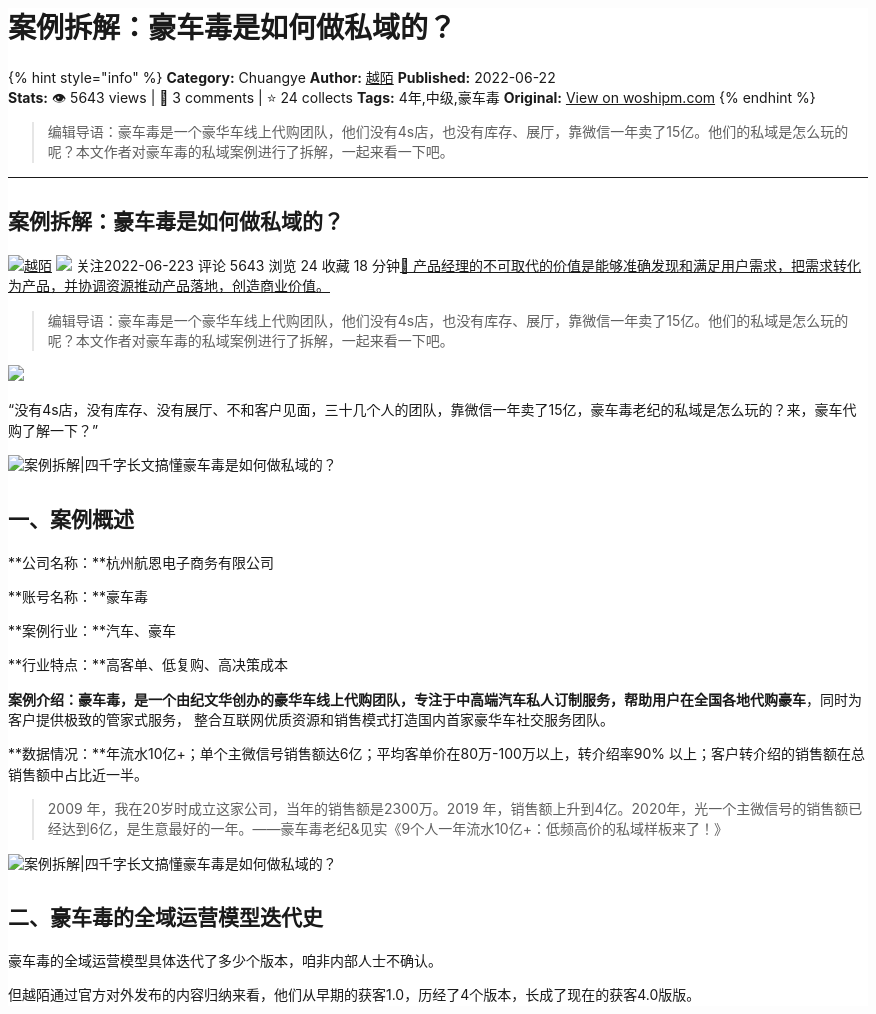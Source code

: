 # 案例拆解：豪车毒是如何做私域的？
{% hint style="info" %}
**Category:** Chuangye
**Author:** [越陌](https://www.woshipm.com/u/330382)
**Published:** 2022-06-22  
**Stats:** 👁️ 5643 views | 💬 3 comments | ⭐ 24 collects
**Tags:** 4年,中级,豪车毒
**Original:** [View on woshipm.com](https://www.woshipm.com/chuangye/5496456.html)
{% endhint %}
> 编辑导语：豪车毒是一个豪华车线上代购团队，他们没有4s店，也没有库存、展厅，靠微信一年卖了15亿。他们的私域是怎么玩的呢？本文作者对豪车毒的私域案例进行了拆解，一起来看一下吧。

---

## 案例拆解：豪车毒是如何做私域的？

[![](https://image.woshipm.com/wp-files/2018/09/cxtJrykwF4bNx1cC5vHP.jpeg!/both/72x72)](https://www.woshipm.com/u/330382)[越陌](https://www.woshipm.com/u/330382) ![](https://static.woshipm.com/tag/1121_1@2x.png) 关注2022-06-223 评论 5643 浏览 24 收藏 18 分钟[🔗 产品经理的不可取代的价值是能够准确发现和满足用户需求，把需求转化为产品，并协调资源推动产品落地，创造商业价值。](https://ke.qidianla.com/courses/90pm)

> 编辑导语：豪车毒是一个豪华车线上代购团队，他们没有4s店，也没有库存、展厅，靠微信一年卖了15亿。他们的私域是怎么玩的呢？本文作者对豪车毒的私域案例进行了拆解，一起来看一下吧。

![](https://image.woshipm.com/wp-files/2022/06/q0wbNqRcxOpjkLCo07Ec.jpg)

“没有4s店，没有库存、没有展厅、不和客户见面，三十几个人的团队，靠微信一年卖了15亿，豪车毒老纪的私域是怎么玩的？来，豪车代购了解一下？”

![案例拆解|四千字长文搞懂豪车毒是如何做私域的？](https://image.woshipm.com/wp-files/2022/06/IjQCLkVPpsLHOF0Bdy7p.png)

## **一、案例概述**

**公司名称：**杭州航恩电子商务有限公司

**账号名称：**豪车毒

**案例行业：**汽车、豪车

**行业特点：**高客单、低复购、高决策成本

**案例介绍：**豪车毒，是一个由纪文华创办的豪华车线上代购团队，专注于**中高端汽车私人订制服务，帮助用户在全国各地代购豪车**，同时为客户提供极致的管家式服务， 整合互联网优质资源和销售模式打造国内首家豪华车社交服务团队。

**数据情况：**年流水10亿+；单个主微信号销售额达6亿；平均客单价在80万-100万以上，转介绍率90% 以上；客户转介绍的销售额在总销售额中占比近一半。

> 2009 年，我在20岁时成立这家公司，当年的销售额是2300万。2019 年，销售额上升到4亿。2020年，光一个主微信号的销售额已经达到6亿，是生意最好的一年。——豪车毒老纪&见实《9个人一年流水10亿+：低频高价的私域样板来了！》

![案例拆解|四千字长文搞懂豪车毒是如何做私域的？](https://image.woshipm.com/wp-files/2022/06/gxp4aQfFidF8Yc4QKrNv.png)

## **二、豪车毒的全域运营模型迭代史**

豪车毒的全域运营模型具体迭代了多少个版本，咱非内部人士不确认。

但越陌通过官方对外发布的内容归纳来看，他们从早期的获客1.0，历经了4个版本，长成了现在的获客4.0版版。

